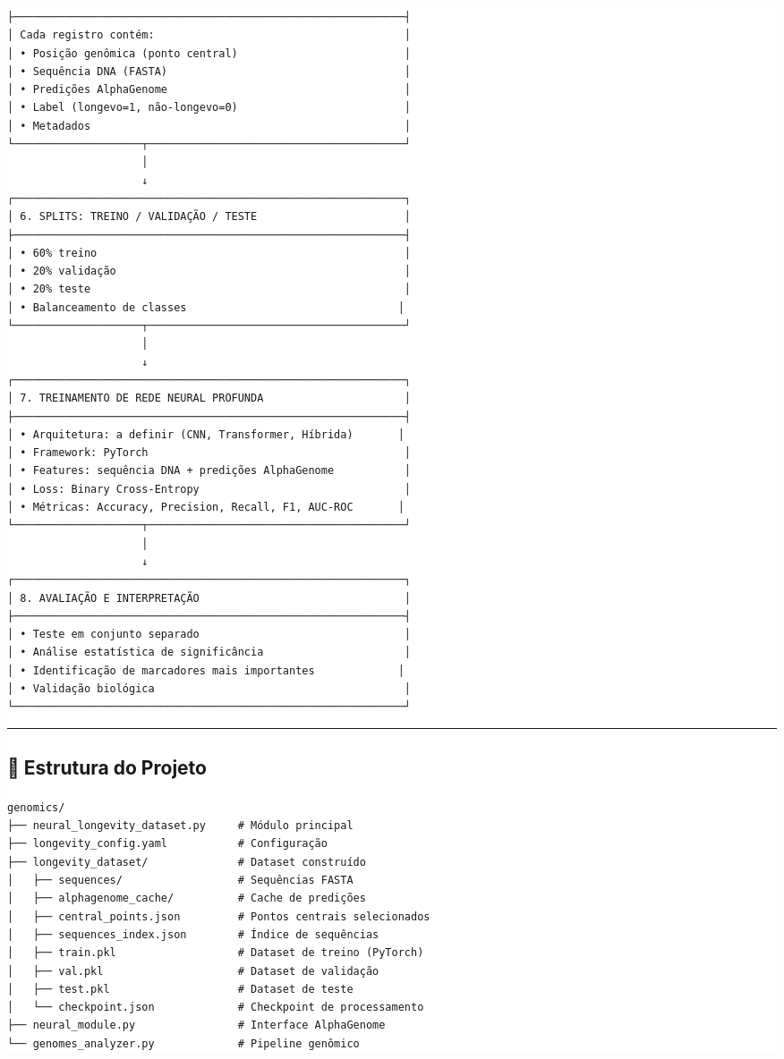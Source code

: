 ```
├─────────────────────────────────────────────────────────────┤
│ Cada registro contém:                                       │
│ • Posição genômica (ponto central)                          │
│ • Sequência DNA (FASTA)                                     │
│ • Predições AlphaGenome                                     │
│ • Label (longevo=1, não-longevo=0)                          │
│ • Metadados                                                 │
└────────────────────┬────────────────────────────────────────┘
                     │
                     ↓
┌─────────────────────────────────────────────────────────────┐
│ 6. SPLITS: TREINO / VALIDAÇÃO / TESTE                       │
├─────────────────────────────────────────────────────────────┤
│ • 60% treino                                                │
│ • 20% validação                                             │
│ • 20% teste                                                 │
│ • Balanceamento de classes                                 │
└────────────────────┬────────────────────────────────────────┘
                     │
                     ↓
┌─────────────────────────────────────────────────────────────┐
│ 7. TREINAMENTO DE REDE NEURAL PROFUNDA                      │
├─────────────────────────────────────────────────────────────┤
│ • Arquitetura: a definir (CNN, Transformer, Híbrida)       │
│ • Framework: PyTorch                                        │
│ • Features: sequência DNA + predições AlphaGenome           │
│ • Loss: Binary Cross-Entropy                                │
│ • Métricas: Accuracy, Precision, Recall, F1, AUC-ROC       │
└────────────────────┬────────────────────────────────────────┘
                     │
                     ↓
┌─────────────────────────────────────────────────────────────┐
│ 8. AVALIAÇÃO E INTERPRETAÇÃO                                │
├─────────────────────────────────────────────────────────────┤
│ • Teste em conjunto separado                                │
│ • Análise estatística de significância                      │
│ • Identificação de marcadores mais importantes             │
│ • Validação biológica                                       │
└─────────────────────────────────────────────────────────────┘
```

---

## 📁 Estrutura do Projeto

```
genomics/
├── neural_longevity_dataset.py     # Módulo principal
├── longevity_config.yaml           # Configuração
├── longevity_dataset/              # Dataset construído
│   ├── sequences/                  # Sequências FASTA
│   ├── alphagenome_cache/          # Cache de predições
│   ├── central_points.json         # Pontos centrais selecionados
│   ├── sequences_index.json        # Índice de sequências
│   ├── train.pkl                   # Dataset de treino (PyTorch)
│   ├── val.pkl                     # Dataset de validação
│   ├── test.pkl                    # Dataset de teste
│   └── checkpoint.json             # Checkpoint de processamento
├── neural_module.py                # Interface AlphaGenome
└── genomes_analyzer.py             # Pipeline genômico
```
